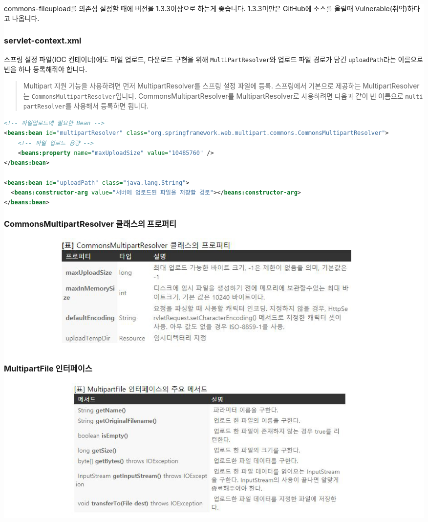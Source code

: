   commons-fileupload를 의존성 설정할 때에 버전을 1.3.3이상으로 하는게 좋습니다.
  1.3.3미만은 GitHub에 소스를 올릴때 Vulnerable(취약)하다고 나옵니다.

### servlet-context.xml

  스프링 설정 파일(IOC 컨테이너)에도 파일 업로드, 다운로드 구현을 위해 `MultiPartResolver`와 업로드 파일 경로가 담긴 `uploadPath`라는 이름으로 빈을 하나 등록해줘야 합니다.

  > Multipart 지원 기능을 사용하려면 먼저 MultipartResolver를 스프링 설정 파일에 등록. 스프링에서 기본으로 제공하는 MultipartResolver는 `CommonsMultipartResolver`입니다. CommonsMultipartResolver를 MultipartResolver로 사용하려면 다음과 같이 빈 이름으로 `multipartResolver`를 사용해서 등록하면 됩니다.

  ```xml
  <!-- 파일업로드에 필요한 Bean -->
  <beans:bean id="multipartResolver" class="org.springframework.web.multipart.commons.CommonsMultipartResolver">
      <!-- 파일 업로드 용량 -->
      <beans:property name="maxUploadSize" value="10485760" />
  </beans:bean>

  <beans:bean id="uploadPath" class="java.lang.String">
    <beans:constructor-arg value="서버에 업로드된 파일을 저장할 경로"></beans:constructor-arg>
  </beans:bean>
  ```

### CommonsMultipartResolver 클래스의 프로퍼티

  ![m1](/images/posts/201907/m1.jpg)

### MultipartFile 인터페이스

  ![m3](/images/posts/201907/m3.jpg)
